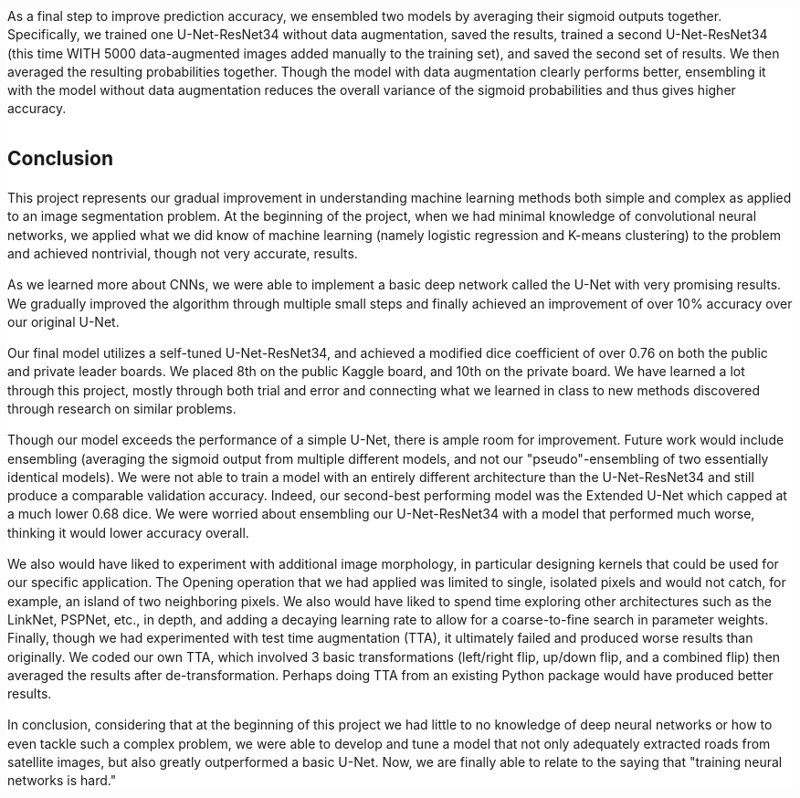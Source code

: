 As a final step to improve prediction accuracy, we ensembled two models by averaging their sigmoid outputs together. Specifically, we trained one U-Net-ResNet34 without data augmentation, saved the results, trained a second U-Net-ResNet34 (this time WITH 5000 data-augmented images added manually to the training set), and saved the second set of results. We then averaged the resulting probabilities together. Though the model with data augmentation clearly performs better, ensembling it with the model without data augmentation reduces the overall variance of the sigmoid probabilities and thus gives higher accuracy. 

## Conclusion

This project represents our gradual improvement in understanding machine learning methods both simple and complex as applied to an image segmentation problem. At the beginning of the project, when we had minimal knowledge of convolutional neural networks, we applied what we did know of machine learning (namely logistic regression and K-means clustering) to the problem and achieved nontrivial, though not very accurate, results. 

As we learned more about CNNs, we were able to implement a basic deep network called the U-Net with very promising results. We gradually improved the algorithm through multiple small steps and finally achieved an improvement of over 10\% accuracy over our original U-Net. 

Our final model utilizes a self-tuned U-Net-ResNet34, and achieved a modified dice coefficient of over 0.76 on both the public and private leader boards. We placed 8th on the public Kaggle board, and 10th on the private board. We have learned a lot through this project, mostly through both trial and error and connecting what we learned in class to new methods discovered through research on similar problems. 

Though our model exceeds the performance of a simple U-Net, there is ample room for improvement. Future work would include ensembling (averaging the sigmoid output from multiple different models, and not our "pseudo"-ensembling of two essentially identical models). We were not able to train a model with an entirely different architecture than the U-Net-ResNet34 and still produce a comparable validation accuracy. Indeed, our second-best performing model was the Extended U-Net which capped at a much lower 0.68 dice. We were worried about ensembling our U-Net-ResNet34 with a model that performed much worse, thinking it would lower accuracy overall. 

We also would have liked to experiment with additional image morphology, in particular designing kernels that could be used for our specific application. The Opening operation that we had applied was limited to single, isolated pixels and would not catch, for example, an island of two neighboring pixels. We also would have liked to spend time exploring other architectures such as the LinkNet, PSPNet, etc., in depth, and adding a decaying learning rate to allow for a coarse-to-fine search in parameter weights. Finally, though we had experimented with test time augmentation (TTA), it ultimately failed and produced worse results than originally. We coded our own TTA, which involved 3 basic transformations (left/right flip, up/down flip, and a combined flip) then averaged the results after de-transformation. Perhaps doing TTA from an existing Python package would have produced better results. 

In conclusion, considering that at the beginning of this project we had little to no knowledge of deep neural networks or how to even tackle such a complex problem, we were able to develop and tune a model that not only adequately extracted roads from satellite images, but also greatly outperformed a basic U-Net. Now, we are finally able to relate to the saying that "training neural networks is hard."
